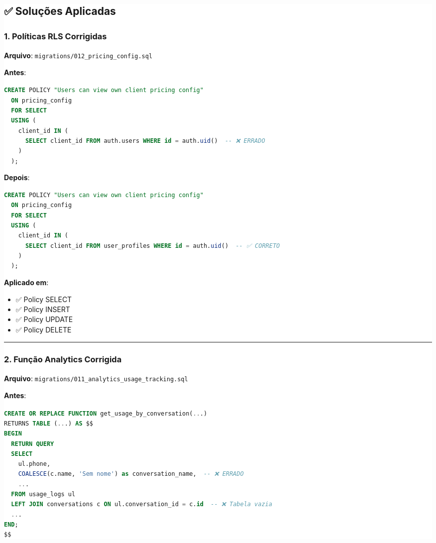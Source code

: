 
## ✅ Soluções Aplicadas

### 1. Políticas RLS Corrigidas

**Arquivo**: `migrations/012_pricing_config.sql`

**Antes**:
```sql
CREATE POLICY "Users can view own client pricing config"
  ON pricing_config
  FOR SELECT
  USING (
    client_id IN (
      SELECT client_id FROM auth.users WHERE id = auth.uid()  -- ❌ ERRADO
    )
  );
```

**Depois**:
```sql
CREATE POLICY "Users can view own client pricing config"
  ON pricing_config
  FOR SELECT
  USING (
    client_id IN (
      SELECT client_id FROM user_profiles WHERE id = auth.uid()  -- ✅ CORRETO
    )
  );
```

**Aplicado em**:
- ✅ Policy SELECT
- ✅ Policy INSERT
- ✅ Policy UPDATE
- ✅ Policy DELETE

---

### 2. Função Analytics Corrigida

**Arquivo**: `migrations/011_analytics_usage_tracking.sql`

**Antes**:
```sql
CREATE OR REPLACE FUNCTION get_usage_by_conversation(...)
RETURNS TABLE (...) AS $$
BEGIN
  RETURN QUERY
  SELECT
    ul.phone,
    COALESCE(c.name, 'Sem nome') as conversation_name,  -- ❌ ERRADO
    ...
  FROM usage_logs ul
  LEFT JOIN conversations c ON ul.conversation_id = c.id  -- ❌ Tabela vazia
  ...
END;
$$
```
